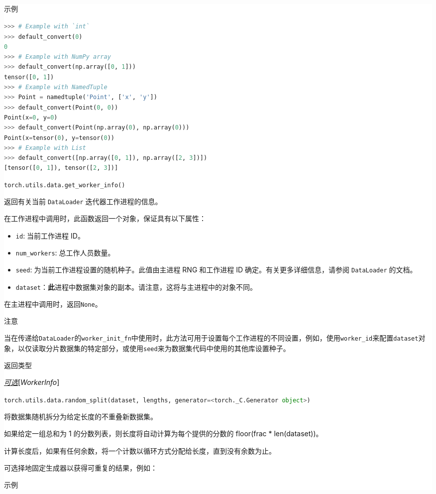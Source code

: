 示例

```py
>>> # Example with `int`
>>> default_convert(0)
0
>>> # Example with NumPy array
>>> default_convert(np.array([0, 1]))
tensor([0, 1])
>>> # Example with NamedTuple
>>> Point = namedtuple('Point', ['x', 'y'])
>>> default_convert(Point(0, 0))
Point(x=0, y=0)
>>> default_convert(Point(np.array(0), np.array(0)))
Point(x=tensor(0), y=tensor(0))
>>> # Example with List
>>> default_convert([np.array([0, 1]), np.array([2, 3])])
[tensor([0, 1]), tensor([2, 3])] 
```

```py
torch.utils.data.get_worker_info()
```

返回有关当前 `DataLoader` 迭代器工作进程的信息。

在工作进程中调用时，此函数返回一个对象，保证具有以下属性：

+   `id`: 当前工作进程 ID。

+   `num_workers`: 总工作人员数量。

+   `seed`: 为当前工作进程设置的随机种子。此值由主进程 RNG 和工作进程 ID 确定。有关更多详细信息，请参阅 `DataLoader` 的文档。

+   `dataset`：**此**进程中数据集对象的副本。请注意，这将与主进程中的对象不同。

在主进程中调用时，返回`None`。

注意

当在传递给`DataLoader`的`worker_init_fn`中使用时，此方法可用于设置每个工作进程的不同设置，例如，使用`worker_id`来配置`dataset`对象，以仅读取分片数据集的特定部分，或使用`seed`来为数据集代码中使用的其他库设置种子。

返回类型

[*可选*](https://docs.python.org/3/library/typing.html#typing.Optional "(在 Python v3.12 中)")[*WorkerInfo*]

```py
torch.utils.data.random_split(dataset, lengths, generator=<torch._C.Generator object>)
```

将数据集随机拆分为给定长度的不重叠新数据集。

如果给定一组总和为 1 的分数列表，则长度将自动计算为每个提供的分数的 floor(frac * len(dataset))。

计算长度后，如果有任何余数，将一个计数以循环方式分配给长度，直到没有余数为止。

可选择地固定生成器以获得可重复的结果，例如：

示例
